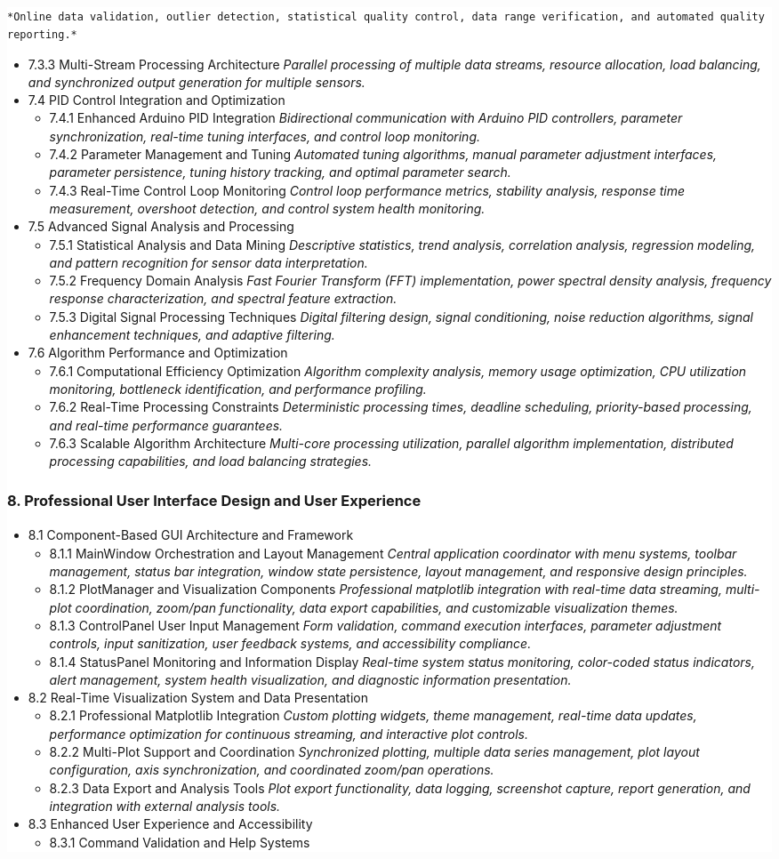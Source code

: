     *Online data validation, outlier detection, statistical quality control, data range verification, and automated quality reporting.*
  - 7.3.3 Multi-Stream Processing Architecture
    *Parallel processing of multiple data streams, resource allocation, load balancing, and synchronized output generation for multiple sensors.*
- 7.4 PID Control Integration and Optimization
  - 7.4.1 Enhanced Arduino PID Integration
    *Bidirectional communication with Arduino PID controllers, parameter synchronization, real-time tuning interfaces, and control loop monitoring.*
  - 7.4.2 Parameter Management and Tuning
    *Automated tuning algorithms, manual parameter adjustment interfaces, parameter persistence, tuning history tracking, and optimal parameter search.*
  - 7.4.3 Real-Time Control Loop Monitoring
    *Control loop performance metrics, stability analysis, response time measurement, overshoot detection, and control system health monitoring.*
- 7.5 Advanced Signal Analysis and Processing
  - 7.5.1 Statistical Analysis and Data Mining
    *Descriptive statistics, trend analysis, correlation analysis, regression modeling, and pattern recognition for sensor data interpretation.*
  - 7.5.2 Frequency Domain Analysis
    *Fast Fourier Transform (FFT) implementation, power spectral density analysis, frequency response characterization, and spectral feature extraction.*
  - 7.5.3 Digital Signal Processing Techniques
    *Digital filtering design, signal conditioning, noise reduction algorithms, signal enhancement techniques, and adaptive filtering.*
- 7.6 Algorithm Performance and Optimization
  - 7.6.1 Computational Efficiency Optimization
    *Algorithm complexity analysis, memory usage optimization, CPU utilization monitoring, bottleneck identification, and performance profiling.*
  - 7.6.2 Real-Time Processing Constraints
    *Deterministic processing times, deadline scheduling, priority-based processing, and real-time performance guarantees.*
  - 7.6.3 Scalable Algorithm Architecture
    *Multi-core processing utilization, parallel algorithm implementation, distributed processing capabilities, and load balancing strategies.*

### 8. Professional User Interface Design and User Experience
- 8.1 Component-Based GUI Architecture and Framework
  - 8.1.1 MainWindow Orchestration and Layout Management
    *Central application coordinator with menu systems, toolbar management, status bar integration, window state persistence, layout management, and responsive design principles.*
  - 8.1.2 PlotManager and Visualization Components
    *Professional matplotlib integration with real-time data streaming, multi-plot coordination, zoom/pan functionality, data export capabilities, and customizable visualization themes.*
  - 8.1.3 ControlPanel User Input Management
    *Form validation, command execution interfaces, parameter adjustment controls, input sanitization, user feedback systems, and accessibility compliance.*
  - 8.1.4 StatusPanel Monitoring and Information Display
    *Real-time system status monitoring, color-coded status indicators, alert management, system health visualization, and diagnostic information presentation.*
- 8.2 Real-Time Visualization System and Data Presentation
  - 8.2.1 Professional Matplotlib Integration
    *Custom plotting widgets, theme management, real-time data updates, performance optimization for continuous streaming, and interactive plot controls.*
  - 8.2.2 Multi-Plot Support and Coordination
    *Synchronized plotting, multiple data series management, plot layout configuration, axis synchronization, and coordinated zoom/pan operations.*
  - 8.2.3 Data Export and Analysis Tools
    *Plot export functionality, data logging, screenshot capture, report generation, and integration with external analysis tools.*
- 8.3 Enhanced User Experience and Accessibility
  - 8.3.1 Command Validation and Help Systems
